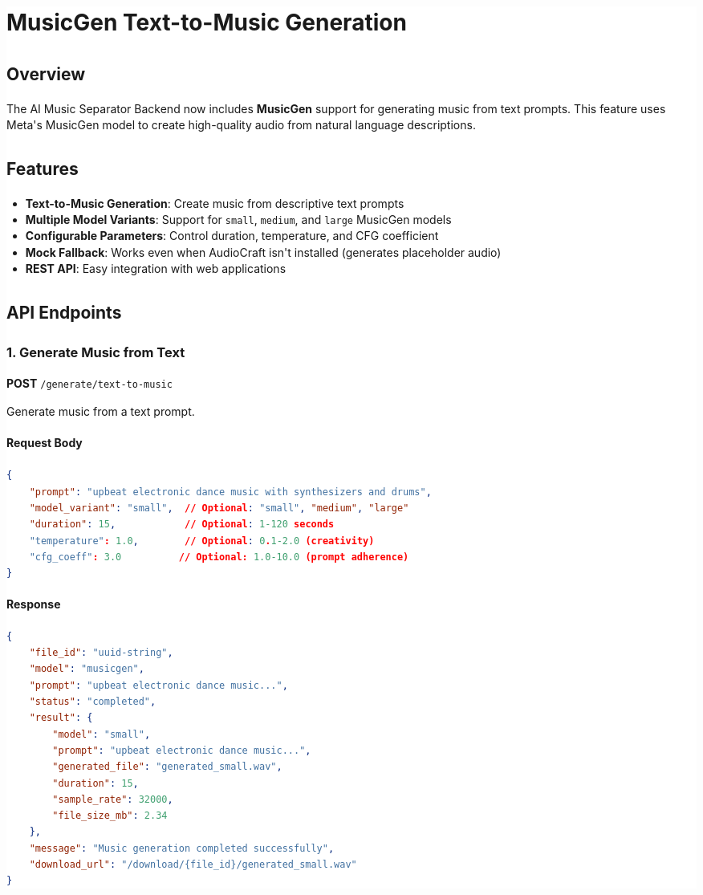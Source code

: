 # MusicGen Text-to-Music Generation

## Overview

The AI Music Separator Backend now includes **MusicGen** support for generating music from text prompts. This feature uses Meta's MusicGen model to create high-quality audio from natural language descriptions.

## Features

- **Text-to-Music Generation**: Create music from descriptive text prompts
- **Multiple Model Variants**: Support for `small`, `medium`, and `large` MusicGen models
- **Configurable Parameters**: Control duration, temperature, and CFG coefficient
- **Mock Fallback**: Works even when AudioCraft isn't installed (generates placeholder audio)
- **REST API**: Easy integration with web applications

## API Endpoints

### 1. Generate Music from Text

**POST** `/generate/text-to-music`

Generate music from a text prompt.

#### Request Body
```json
{
    "prompt": "upbeat electronic dance music with synthesizers and drums",
    "model_variant": "small",  // Optional: "small", "medium", "large" 
    "duration": 15,            // Optional: 1-120 seconds
    "temperature": 1.0,        // Optional: 0.1-2.0 (creativity)
    "cfg_coeff": 3.0          // Optional: 1.0-10.0 (prompt adherence)
}
```

#### Response
```json
{
    "file_id": "uuid-string",
    "model": "musicgen",
    "prompt": "upbeat electronic dance music...",
    "status": "completed",
    "result": {
        "model": "small",
        "prompt": "upbeat electronic dance music...",
        "generated_file": "generated_small.wav",
        "duration": 15,
        "sample_rate": 32000,
        "file_size_mb": 2.34
    },
    "message": "Music generation completed successfully",
    "download_url": "/download/{file_id}/generated_small.wav"
}
```
